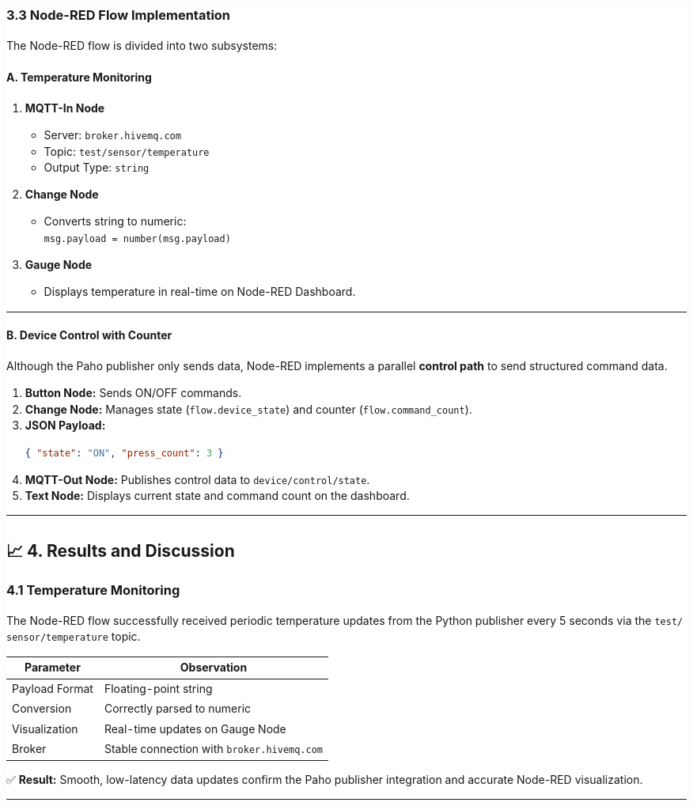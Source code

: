 
### 3.3 Node-RED Flow Implementation
The Node-RED flow is divided into two subsystems:

#### A. Temperature Monitoring
1. **MQTT-In Node**
   - Server: `broker.hivemq.com`
   - Topic: `test/sensor/temperature`
   - Output Type: `string`

2. **Change Node**
   - Converts string to numeric:  
     `msg.payload = number(msg.payload)`

3. **Gauge Node**
   - Displays temperature in real-time on Node-RED Dashboard.

---

#### B. Device Control with Counter
Although the Paho publisher only sends data, Node-RED implements a parallel **control path** to send structured command data.

1. **Button Node:** Sends ON/OFF commands.  
2. **Change Node:** Manages state (`flow.device_state`) and counter (`flow.command_count`).
3. **JSON Payload:**
   ```json
   { "state": "ON", "press_count": 3 }
   ```
4. **MQTT-Out Node:** Publishes control data to `device/control/state`.
5. **Text Node:** Displays current state and command count on the dashboard.

---

## 📈 4. Results and Discussion

### 4.1 Temperature Monitoring
The Node-RED flow successfully received periodic temperature updates from the Python publisher every 5 seconds via the `test/sensor/temperature` topic.

| Parameter | Observation |
|------------|-------------|
| Payload Format | Floating-point string |
| Conversion | Correctly parsed to numeric |
| Visualization | Real-time updates on Gauge Node |
| Broker | Stable connection with `broker.hivemq.com` |

✅ **Result:** Smooth, low-latency data updates confirm the Paho publisher integration and accurate Node-RED visualization.

---
